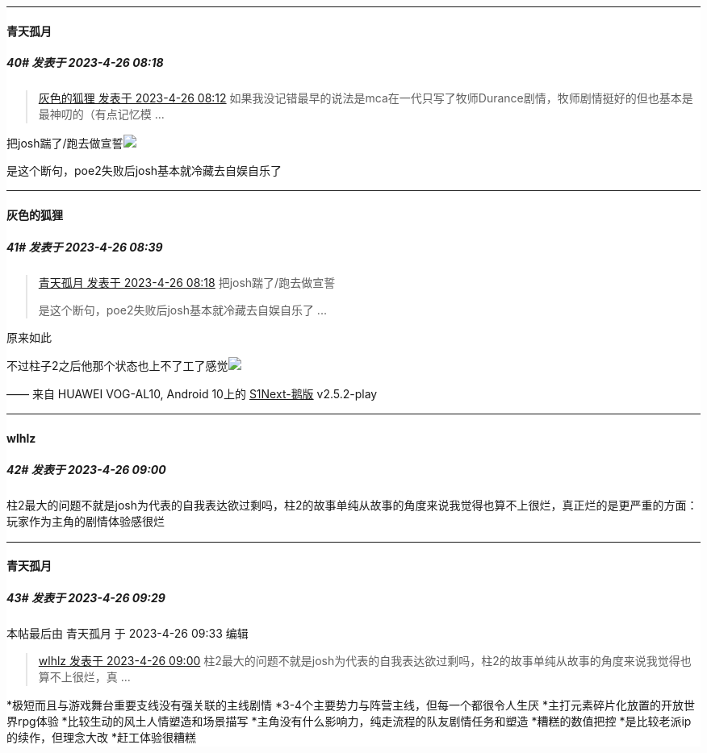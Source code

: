 *****

####  青天孤月  
##### 40#       发表于 2023-4-26 08:18

<blockquote><a href="httphttps://bbs.saraba1st.com/2b/forum.php?mod=redirect&amp;goto=findpost&amp;pid=60615529&amp;ptid=2130476" target="_blank">灰色的狐狸 发表于 2023-4-26 08:12</a>
如果我没记错最早的说法是mca在一代只写了牧师Durance剧情，牧师剧情挺好的但也基本是最神叨的（有点记忆模 ...</blockquote>
把josh踹了/跑去做宣誓<img src="https://static.saraba1st.com/image/smiley/face2017/009.gif" referrerpolicy="no-referrer">

是这个断句，poe2失败后josh基本就冷藏去自娱自乐了

*****

####  灰色的狐狸  
##### 41#       发表于 2023-4-26 08:39

<blockquote><a href="httphttps://bbs.saraba1st.com/2b/forum.php?mod=redirect&amp;goto=findpost&amp;pid=60615582&amp;ptid=2130476" target="_blank">青天孤月 发表于 2023-4-26 08:18</a>
把josh踹了/跑去做宣誓

是这个断句，poe2失败后josh基本就冷藏去自娱自乐了 ...</blockquote>
原来如此

不过柱子2之后他那个状态也上不了工了感觉<img src="https://static.saraba1st.com/image/smiley/face2017/068.png" referrerpolicy="no-referrer">

—— 来自 HUAWEI VOG-AL10, Android 10上的 [S1Next-鹅版](https://github.com/ykrank/S1-Next/releases) v2.5.2-play

*****

####  wlhlz  
##### 42#       发表于 2023-4-26 09:00

柱2最大的问题不就是josh为代表的自我表达欲过剩吗，柱2的故事单纯从故事的角度来说我觉得也算不上很烂，真正烂的是更严重的方面：玩家作为主角的剧情体验感很烂

*****

####  青天孤月  
##### 43#       发表于 2023-4-26 09:29

 本帖最后由 青天孤月 于 2023-4-26 09:33 编辑 
<blockquote><a href="httphttps://bbs.saraba1st.com/2b/forum.php?mod=redirect&amp;goto=findpost&amp;pid=60615953&amp;ptid=2130476" target="_blank">wlhlz 发表于 2023-4-26 09:00</a>
柱2最大的问题不就是josh为代表的自我表达欲过剩吗，柱2的故事单纯从故事的角度来说我觉得也算不上很烂，真 ...</blockquote>
*极短而且与游戏舞台重要支线没有强关联的主线剧情
*3-4个主要势力与阵营主线，但每一个都很令人生厌
*主打元素碎片化放置的开放世界rpg体验
*比较生动的风土人情塑造和场景描写
*主角没有什么影响力，纯走流程的队友剧情任务和塑造
*糟糕的数值把控
*是比较老派ip的续作，但理念大改
*赶工体验很糟糕
